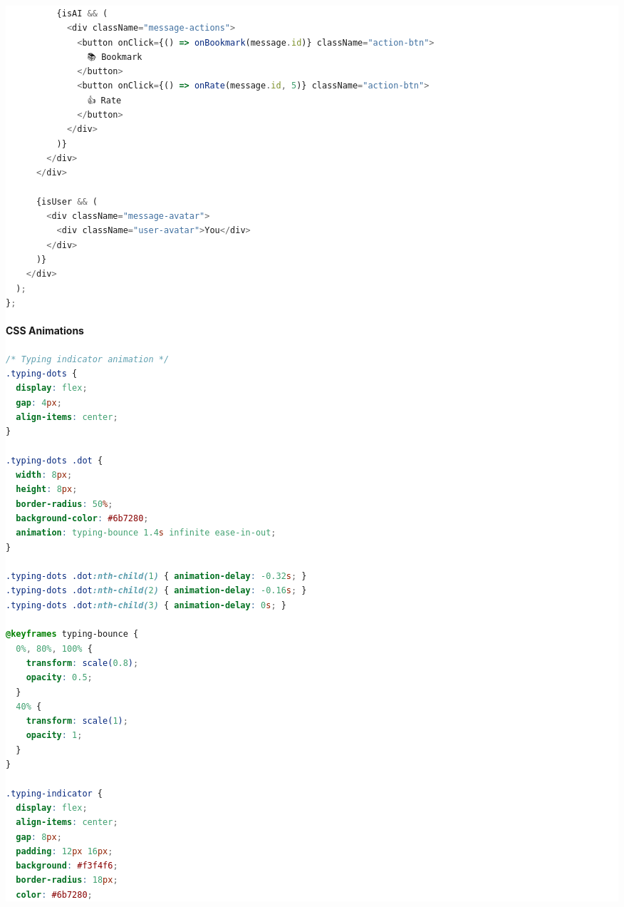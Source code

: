 ```typescript
          {isAI && (
            <div className="message-actions">
              <button onClick={() => onBookmark(message.id)} className="action-btn">
                📚 Bookmark
              </button>
              <button onClick={() => onRate(message.id, 5)} className="action-btn">
                👍 Rate
              </button>
            </div>
          )}
        </div>
      </div>
      
      {isUser && (
        <div className="message-avatar">
          <div className="user-avatar">You</div>
        </div>
      )}
    </div>
  );
};
```

#### **CSS Animations**
```css
/* Typing indicator animation */
.typing-dots {
  display: flex;
  gap: 4px;
  align-items: center;
}

.typing-dots .dot {
  width: 8px;
  height: 8px;
  border-radius: 50%;
  background-color: #6b7280;
  animation: typing-bounce 1.4s infinite ease-in-out;
}

.typing-dots .dot:nth-child(1) { animation-delay: -0.32s; }
.typing-dots .dot:nth-child(2) { animation-delay: -0.16s; }
.typing-dots .dot:nth-child(3) { animation-delay: 0s; }

@keyframes typing-bounce {
  0%, 80%, 100% {
    transform: scale(0.8);
    opacity: 0.5;
  }
  40% {
    transform: scale(1);
    opacity: 1;
  }
}

.typing-indicator {
  display: flex;
  align-items: center;
  gap: 8px;
  padding: 12px 16px;
  background: #f3f4f6;
  border-radius: 18px;
  color: #6b7280;
```